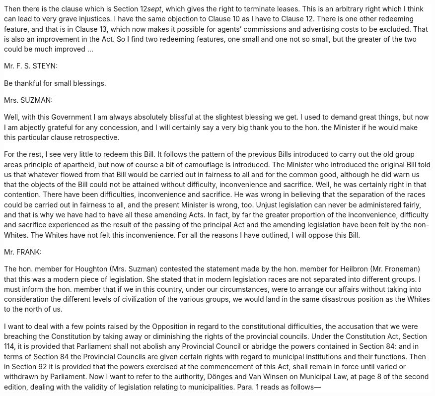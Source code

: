 <p>Then there is the clause which is Section 12<i>sept</i>, which gives the right to terminate leases. This is an arbitrary right which I think can lead to very grave injustices. I have the same objection to Clause 10 as I have to Clause 12. There is one other redeeming feature, and that is in Clause 13, which now makes it possible for agents&#x2019; commissions and advertising costs to be excluded. That is also an improvement in the Act. So I find two redeeming features, one small and one not so small, but the greater of the two could be much improved &#x2026;</p>

</speech>

<speech by="#steyn">

<from>Mr. <person refersTo="hansard_za">F. S. STEYN</person>:</from>

<p>Be thankful for small blessings.</p>

</speech>

<speech by="#suzman">

<from>Mrs. <person refersTo="hansard_za">SUZMAN</person>:</from>

<p>Well, with this Government I am always absolutely blissful at the slightest blessing we get. I used to demand great things, but now I am abjectly grateful for any concession, and I will certainly say a very big thank you to the hon. the Minister if he would make this particular clause retrospective.</p>

<p>For the rest, I see very little to redeem this Bill. It follows the pattern of the previous Bills introduced to carry out the old group areas principle of apartheid, but now of course a bit of camouflage is introduced. The Minister who introduced the original Bill told us that whatever flowed from that Bill would be carried out in fairness to all and for the common good, although he did warn us that the objects of the Bill could not be attained without difficulty, inconvenience and sacrifice. Well, he was certainly right in that contention. There have been difficulties, inconvenience and sacrifice. He was wrong in believing that the separation of the races could be carried out in fairness to all, and the present Minister is wrong, too. Unjust legislation can never be administered fairly, and that is why we have had to have all these amending Acts. In fact, by far the greater proportion of the inconvenience, difficulty and sacrifice experienced as the result of the passing of the principal Act and the amending legislation have been felt by the non-Whites. The Whites have not felt this inconvenience. For all the reasons I have outlined, I will oppose this Bill.</p>

</speech>

<speech by="#frank">

<from><span class="col_1809-1810" refersTo="page_0919"/>Mr. <person refersTo="hansard_za">FRANK</person>:</from>

<p>The hon. member for Houghton (Mrs. Suzman) contested the statement made by the hon. member for Heilbron (Mr. Froneman) that this was a modern piece of legislation. She stated that in modern legislation races are not separated into different groups. I must inform the hon. member that if we in this country, under our circumstances, were to arrange our affairs without taking into consideration the different levels of civilization of the various groups, we would land in the same disastrous position as the Whites to the north of us.</p>

<p>I want to deal with a few points raised by the Opposition in regard to the constitutional difficulties, the accusation that we were breaching the Constitution by taking away or diminishing the rights of the provincial councils. Under the Constitution Act, Section 114, it is provided that Parliament shall not abolish any Provincial Council or abridge the powers contained in Section 84: and in terms of Section 84 the Provincial Councils are given certain rights with regard to municipal institutions and their functions. Then in Section 92 it is provided that the powers exercised at the commencement of this Act, shall remain in force until varied or withdrawn by Parliament. Now I want to refer to the authority, D&#x00F6;nges and Van Winsen on Municipal Law, at page 8 of the second edition, dealing with the validity of legislation relating to municipalities. Para. 1 reads as follows&#x2014;</p>
